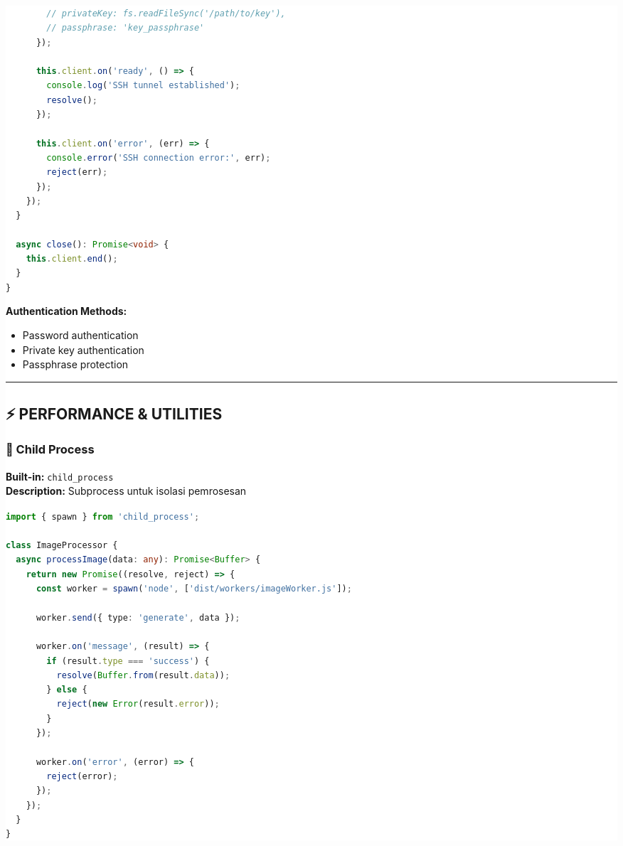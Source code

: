 ```typescript
        // privateKey: fs.readFileSync('/path/to/key'),
        // passphrase: 'key_passphrase'
      });

      this.client.on('ready', () => {
        console.log('SSH tunnel established');
        resolve();
      });

      this.client.on('error', (err) => {
        console.error('SSH connection error:', err);
        reject(err);
      });
    });
  }

  async close(): Promise<void> {
    this.client.end();
  }
}
```

**Authentication Methods:**
- Password authentication
- Private key authentication
- Passphrase protection

---

## ⚡ PERFORMANCE & UTILITIES

### 🔄 Child Process
**Built-in:** `child_process`  
**Description:** Subprocess untuk isolasi pemrosesan

```typescript
import { spawn } from 'child_process';

class ImageProcessor {
  async processImage(data: any): Promise<Buffer> {
    return new Promise((resolve, reject) => {
      const worker = spawn('node', ['dist/workers/imageWorker.js']);
      
      worker.send({ type: 'generate', data });
      
      worker.on('message', (result) => {
        if (result.type === 'success') {
          resolve(Buffer.from(result.data));
        } else {
          reject(new Error(result.error));
        }
      });

      worker.on('error', (error) => {
        reject(error);
      });
    });
  }
}
```
